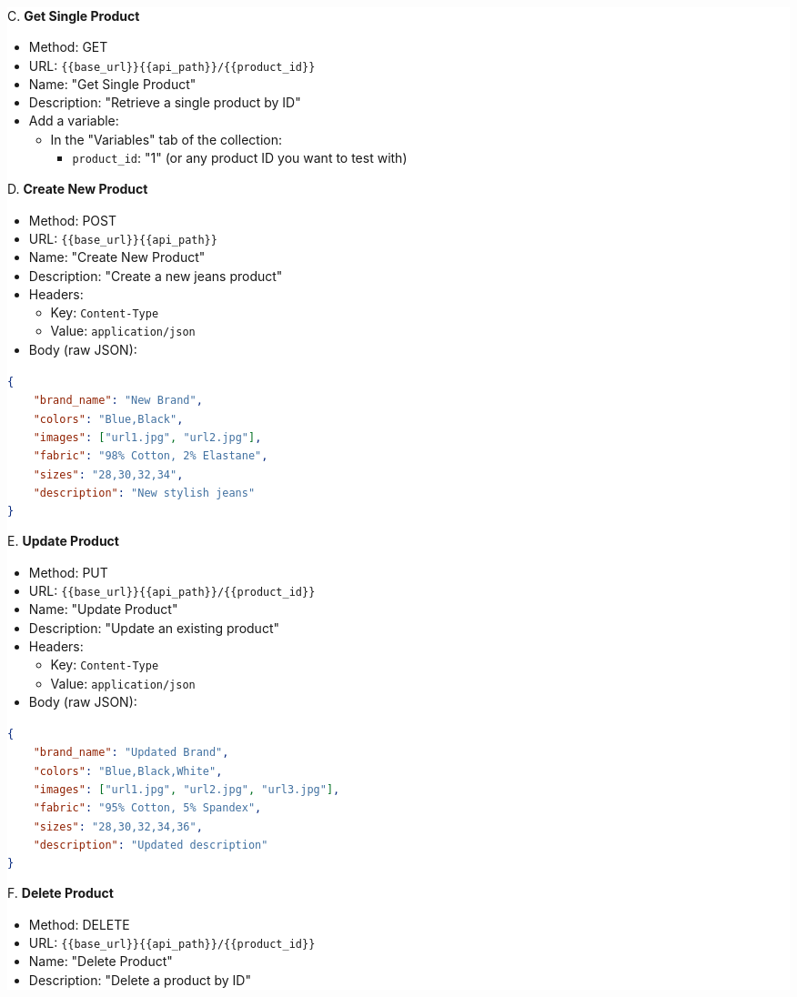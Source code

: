    C. **Get Single Product**
   - Method: GET
   - URL: `{{base_url}}{{api_path}}/{{product_id}}`
   - Name: "Get Single Product"
   - Description: "Retrieve a single product by ID"
   - Add a variable:
     - In the "Variables" tab of the collection:
       - `product_id`: "1" (or any product ID you want to test with)

   D. **Create New Product**
   - Method: POST
   - URL: `{{base_url}}{{api_path}}`
   - Name: "Create New Product"
   - Description: "Create a new jeans product"
   - Headers:
     - Key: `Content-Type`
     - Value: `application/json`
   - Body (raw JSON):
   ```json
   {
       "brand_name": "New Brand",
       "colors": "Blue,Black",
       "images": ["url1.jpg", "url2.jpg"],
       "fabric": "98% Cotton, 2% Elastane",
       "sizes": "28,30,32,34",
       "description": "New stylish jeans"
   }
   ```

   E. **Update Product**
   - Method: PUT
   - URL: `{{base_url}}{{api_path}}/{{product_id}}`
   - Name: "Update Product"
   - Description: "Update an existing product"
   - Headers:
     - Key: `Content-Type`
     - Value: `application/json`
   - Body (raw JSON):
   ```json
   {
       "brand_name": "Updated Brand",
       "colors": "Blue,Black,White",
       "images": ["url1.jpg", "url2.jpg", "url3.jpg"],
       "fabric": "95% Cotton, 5% Spandex",
       "sizes": "28,30,32,34,36",
       "description": "Updated description"
   }
   ```

   F. **Delete Product**
   - Method: DELETE
   - URL: `{{base_url}}{{api_path}}/{{product_id}}`
   - Name: "Delete Product"
   - Description: "Delete a product by ID"
